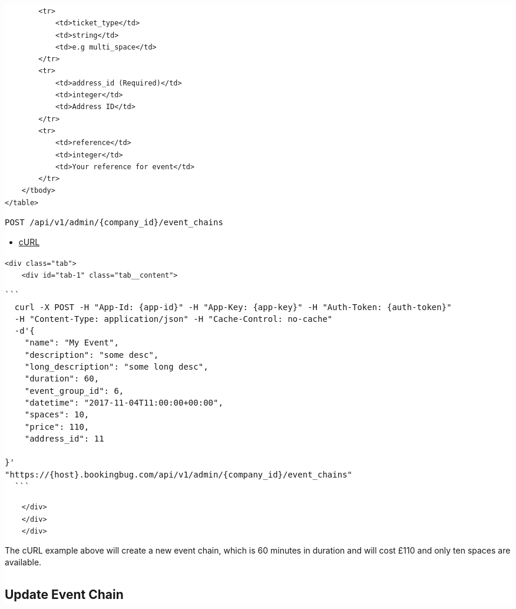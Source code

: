             <tr>
                <td>ticket_type</td>
                <td>string</td>
                <td>e.g multi_space</td>
            </tr>
            <tr>
                <td>address_id (Required)</td>
                <td>integer</td>
                <td>Address ID</td>
            </tr>
            <tr>
                <td>reference</td>
                <td>integer</td>
                <td>Your reference for event</td>
            </tr>
        </tbody>
    </table>

<pre>POST /api/v1/admin/{company_id}/event_chains</pre>

<div class="tabs">
    <ul class="tabs__menu">
        <li class="current"><a href="#tab-1">cURL</a></li>
    </ul>

    <div class="tab">
        <div id="tab-1" class="tab__content">
<pre>
```
  curl -X POST -H "App-Id: {app-id}" -H "App-Key: {app-key}" -H "Auth-Token: {auth-token}" 
  -H "Content-Type: application/json" -H "Cache-Control: no-cache"
  -d'{
    "name": "My Event",
	"description": "some desc",
	"long_description": "some long desc",
	"duration": 60,
	"event_group_id": 6,
	"datetime": "2017-11-04T11:00:00+00:00",
	"spaces": 10,
	"price": 110,
	"address_id": 11

}'
"https://{host}.bookingbug.com/api/v1/admin/{company_id}/event_chains"
  ```
</pre>
        </div>
        </div>
        </div>

The cURL example above will create a new event chain, which is 60 minutes in duration and will cost £110 and only ten spaces are available. 

## Update Event Chain
